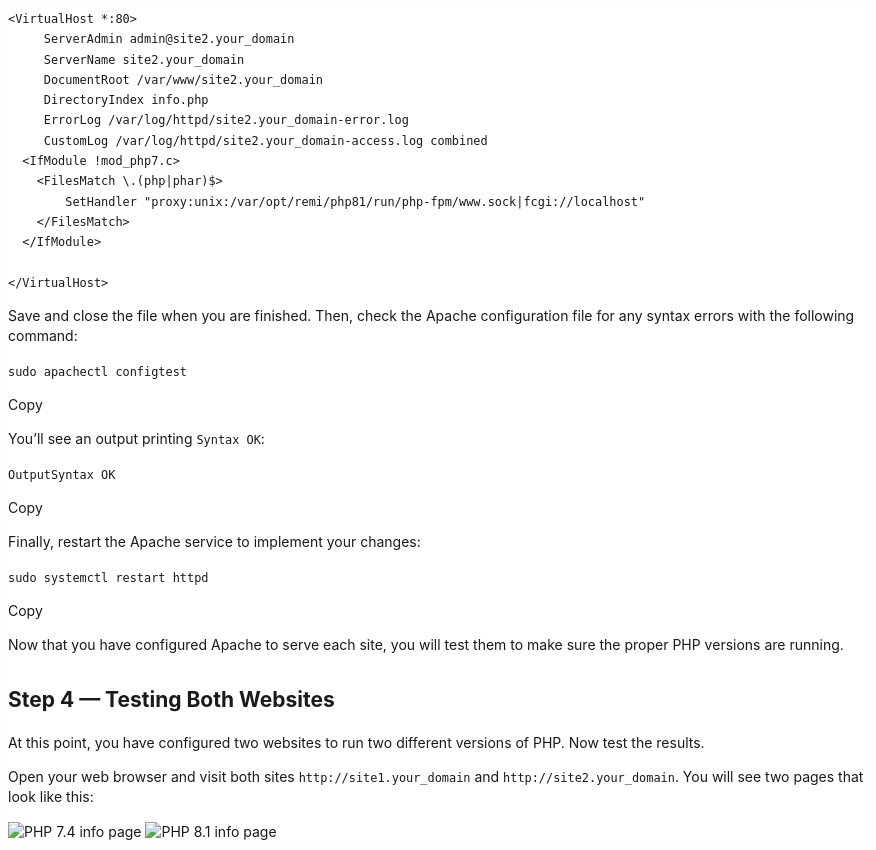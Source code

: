 ```
<VirtualHost *:80>
     ServerAdmin admin@site2.your_domain
     ServerName site2.your_domain
     DocumentRoot /var/www/site2.your_domain
     DirectoryIndex info.php
     ErrorLog /var/log/httpd/site2.your_domain-error.log
     CustomLog /var/log/httpd/site2.your_domain-access.log combined
  <IfModule !mod_php7.c>
    <FilesMatch \.(php|phar)$>
        SetHandler "proxy:unix:/var/opt/remi/php81/run/php-fpm/www.sock|fcgi://localhost"
    </FilesMatch>
  </IfModule>

</VirtualHost>
```

Save and close the file when you are finished. Then, check the Apache configuration file for any syntax errors with the following command:

```
sudo apachectl configtest

```

Copy

You’ll see an output printing `Syntax OK`:

```
OutputSyntax OK

```

Copy

Finally, restart the Apache service to implement your changes:

```
sudo systemctl restart httpd

```

Copy

Now that you have configured Apache to serve each site, you will test them to make sure the proper PHP versions are running.

## Step 4 — Testing Both Websites

At this point, you have configured two websites to run two different versions of PHP. Now test the results.

Open your web browser and visit both sites `http://site1.your_domain` and `http://site2.your_domain`. You will see two pages that look like this:

![PHP 7.4 info page](https://assets.digitalocean.com/articles/67125/php74.png) ![PHP 8.1 info page](https://assets.digitalocean.com/articles/67125/php81.png)

